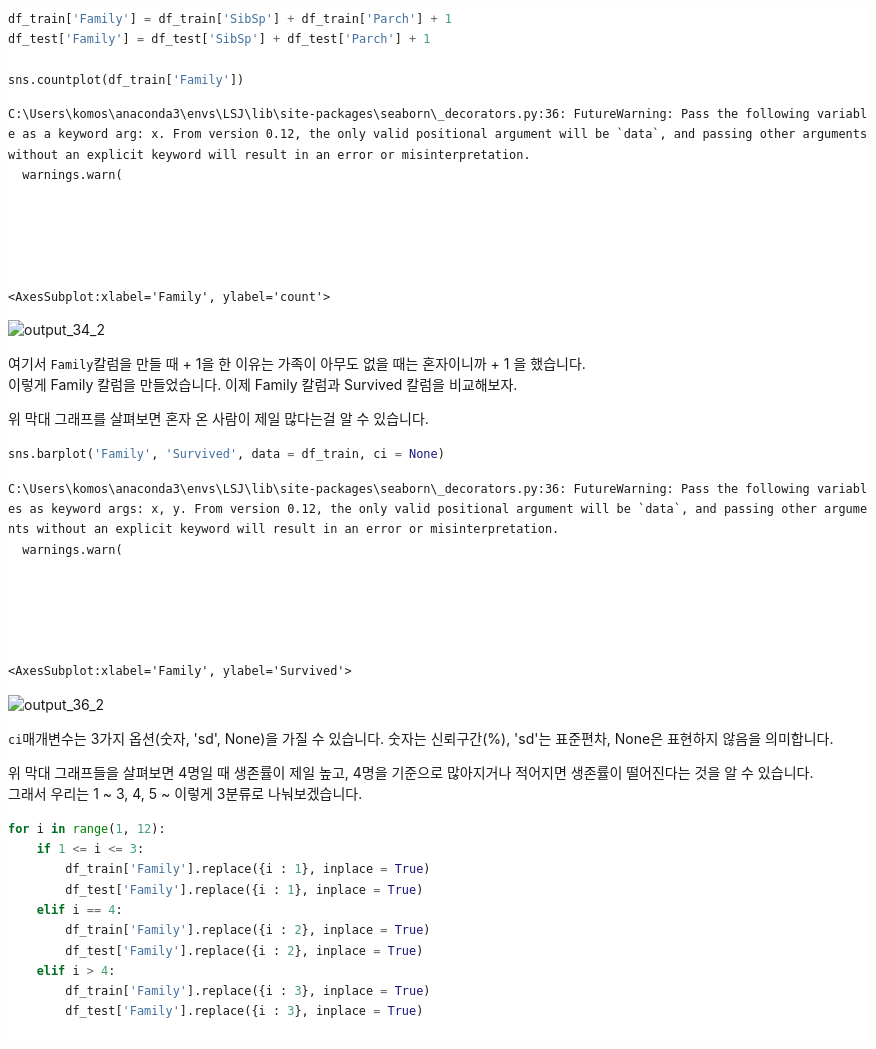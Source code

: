 ```python
df_train['Family'] = df_train['SibSp'] + df_train['Parch'] + 1
df_test['Family'] = df_test['SibSp'] + df_test['Parch'] + 1

sns.countplot(df_train['Family'])
```

    C:\Users\komos\anaconda3\envs\LSJ\lib\site-packages\seaborn\_decorators.py:36: FutureWarning: Pass the following variable as a keyword arg: x. From version 0.12, the only valid positional argument will be `data`, and passing other arguments without an explicit keyword will result in an error or misinterpretation.
      warnings.warn(
    




    <AxesSubplot:xlabel='Family', ylabel='count'>




    
![output_34_2](https://user-images.githubusercontent.com/60602671/183930391-93a24f46-5717-4c52-bea2-ddcc595389d0.png)
    


여기서 `Family`칼럼을 만들 때 + 1을 한 이유는 가족이 아무도 없을 때는 혼자이니까 + 1 을 했습니다.  
이렇게 Family 칼럼을 만들었습니다. 이제 Family 칼럼과 Survived 칼럼을 비교해보자.  

위 막대 그래프를 살펴보면 혼자 온 사람이 제일 많다는걸 알 수 있습니다.


```python
sns.barplot('Family', 'Survived', data = df_train, ci = None)
```

    C:\Users\komos\anaconda3\envs\LSJ\lib\site-packages\seaborn\_decorators.py:36: FutureWarning: Pass the following variables as keyword args: x, y. From version 0.12, the only valid positional argument will be `data`, and passing other arguments without an explicit keyword will result in an error or misinterpretation.
      warnings.warn(
    




    <AxesSubplot:xlabel='Family', ylabel='Survived'>




    
![output_36_2](https://user-images.githubusercontent.com/60602671/183930457-43daa5bd-33c6-4148-8b59-a6c5aaa4f855.png)

    


`ci`매개변수는 3가지 옵션(숫자, 'sd', None)을 가질 수 있습니다. 숫자는 신뢰구간(%), 'sd'는 표준편차, None은 표현하지 않음을 의미합니다.  

위 막대 그래프들을 살펴보면 4명일 때 생존률이 제일 높고, 4명을 기준으로 많아지거나 적어지면 생존률이 떨어진다는 것을 알 수 있습니다.  
그래서 우리는 1 ~ 3, 4, 5 ~ 이렇게 3분류로 나눠보겠습니다.


```python
for i in range(1, 12):
    if 1 <= i <= 3:
        df_train['Family'].replace({i : 1}, inplace = True)
        df_test['Family'].replace({i : 1}, inplace = True)
    elif i == 4:
        df_train['Family'].replace({i : 2}, inplace = True)
        df_test['Family'].replace({i : 2}, inplace = True)
    elif i > 4:
        df_train['Family'].replace({i : 3}, inplace = True)
        df_test['Family'].replace({i : 3}, inplace = True)
    
```
